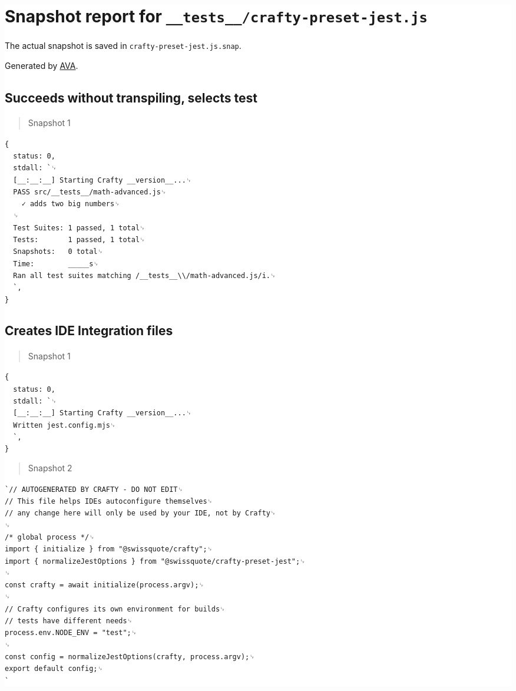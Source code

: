 # Snapshot report for `__tests__/crafty-preset-jest.js`

The actual snapshot is saved in `crafty-preset-jest.js.snap`.

Generated by [AVA](https://avajs.dev).

## Succeeds without transpiling, selects test

> Snapshot 1

    {
      status: 0,
      stdall: `␊
      [__:__:__] Starting Crafty __version__...␊
      PASS src/__tests__/math-advanced.js␊
        ✓ adds two big numbers␊
      ␊
      Test Suites: 1 passed, 1 total␊
      Tests:       1 passed, 1 total␊
      Snapshots:   0 total␊
      Time:        _____s␊
      Ran all test suites matching /__tests__\\/math-advanced.js/i.␊
      `,
    }

## Creates IDE Integration files

> Snapshot 1

    {
      status: 0,
      stdall: `␊
      [__:__:__] Starting Crafty __version__...␊
      Written jest.config.mjs␊
      `,
    }

> Snapshot 2

    `// AUTOGENERATED BY CRAFTY - DO NOT EDIT␊
    // This file helps IDEs autoconfigure themselves␊
    // any change here will only be used by your IDE, not by Crafty␊
    ␊
    /* global process */␊
    import { initialize } from "@swissquote/crafty";␊
    import { normalizeJestOptions } from "@swissquote/crafty-preset-jest";␊
    ␊
    const crafty = await initialize(process.argv);␊
    ␊
    // Crafty configures its own environment for builds␊
    // tests have different needs␊
    process.env.NODE_ENV = "test";␊
    ␊
    const config = normalizeJestOptions(crafty, process.argv);␊
    export default config;␊
    `
